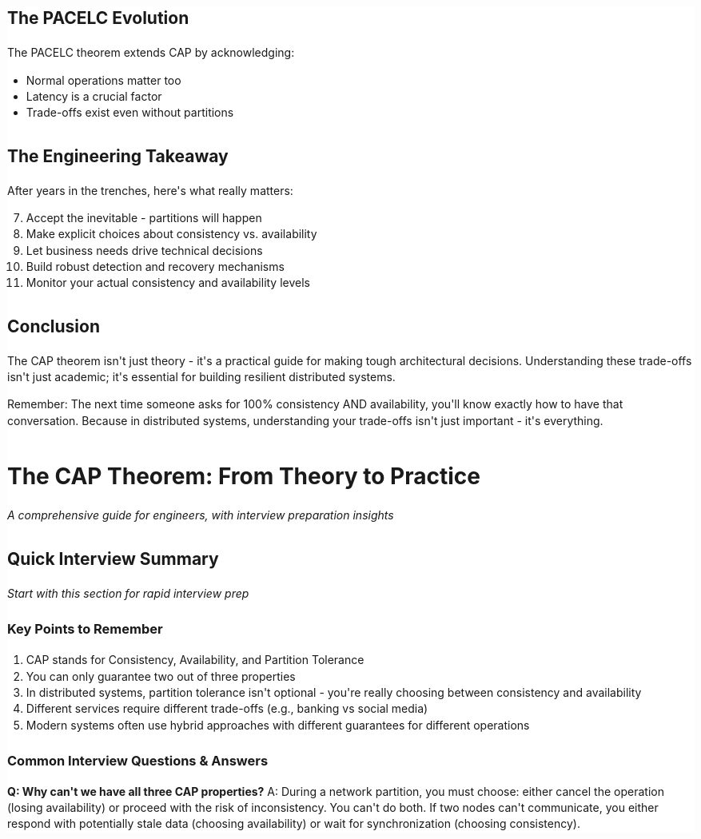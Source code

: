 ## The PACELC Evolution

The PACELC theorem extends CAP by acknowledging:

- Normal operations matter too
- Latency is a crucial factor
- Trade-offs exist even without partitions

## The Engineering Takeaway

After years in the trenches, here's what really matters:

7. Accept the inevitable - partitions will happen
8. Make explicit choices about consistency vs. availability
9. Let business needs drive technical decisions
10. Build robust detection and recovery mechanisms
11. Monitor your actual consistency and availability levels

## Conclusion

The CAP theorem isn't just theory - it's a practical guide for making tough architectural decisions. Understanding these trade-offs isn't just academic; it's essential for building resilient distributed systems.

Remember: The next time someone asks for 100% consistency AND availability, you'll know exactly how to have that conversation. Because in distributed systems, understanding your trade-offs isn't just important - it's everything.

# The CAP Theorem: From Theory to Practice

*A comprehensive guide for engineers, with interview preparation insights*

## Quick Interview Summary

*Start with this section for rapid interview prep*

### Key Points to Remember

1. CAP stands for Consistency, Availability, and Partition Tolerance
2. You can only guarantee two out of three properties
3. In distributed systems, partition tolerance isn't optional - you're really choosing between consistency and availability
4. Different services require different trade-offs (e.g., banking vs social media)
5. Modern systems often use hybrid approaches with different guarantees for different operations

### Common Interview Questions & Answers

**Q: Why can't we have all three CAP properties?**
A: During a network partition, you must choose: either cancel the operation (losing availability) or proceed with the risk of inconsistency. You can't do both. If two nodes can't communicate, you either respond with potentially stale data (choosing availability) or wait for synchronization (choosing consistency).
